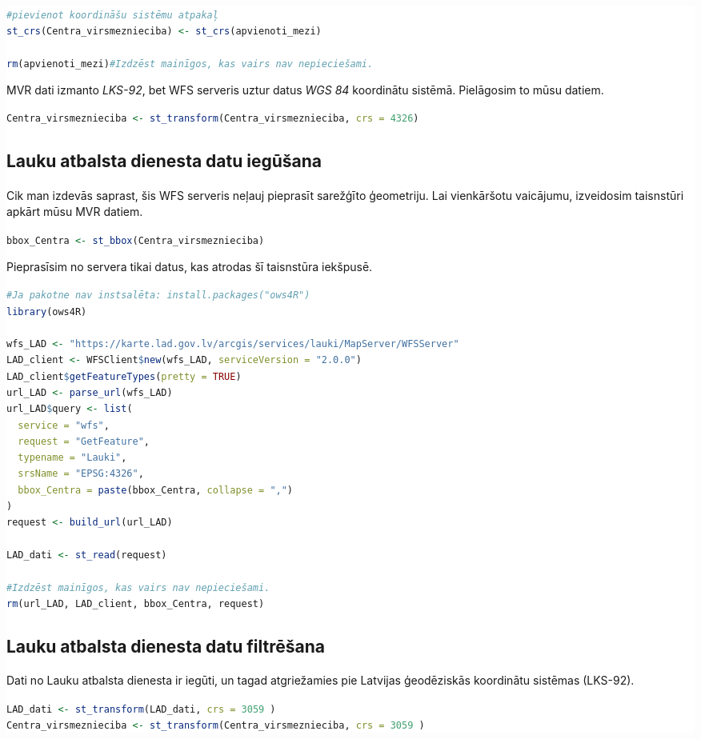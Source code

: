 ``` r
#pievienot koordināšu sistēmu atpakaļ 
st_crs(Centra_virsmeznieciba) <- st_crs(apvienoti_mezi)

rm(apvienoti_mezi)#Izdzēst mainīgos, kas vairs nav nepieciešami.
```

MVR dati izmanto *LKS-92*, bet WFS serveris uztur datus *WGS 84*
koordinātu sistēmā. Pielāgosim to mūsu datiem.

``` r
Centra_virsmeznieciba <- st_transform(Centra_virsmeznieciba, crs = 4326)
```

## Lauku atbalsta dienesta datu iegūšana

Cik man izdevās saprast, šis WFS serveris neļauj pieprasīt sarežģīto
ģeometriju. Lai vienkāršotu vaicājumu, izveidosim taisnstūri apkārt mūsu
MVR datiem.

``` r
bbox_Centra <- st_bbox(Centra_virsmeznieciba)
```

Pieprasīsim no servera tikai datus, kas atrodas šī taisnstūra iekšpusē.

``` r
#Ja pakotne nav instsalēta: install.packages("ows4R")
library(ows4R)

wfs_LAD <- "https://karte.lad.gov.lv/arcgis/services/lauki/MapServer/WFSServer"
LAD_client <- WFSClient$new(wfs_LAD, serviceVersion = "2.0.0")
LAD_client$getFeatureTypes(pretty = TRUE)
url_LAD <- parse_url(wfs_LAD)
url_LAD$query <- list(
  service = "wfs",
  request = "GetFeature",
  typename = "Lauki",
  srsName = "EPSG:4326",
  bbox_Centra = paste(bbox_Centra, collapse = ",")
)
request <- build_url(url_LAD)

LAD_dati <- st_read(request)

#Izdzēst mainīgos, kas vairs nav nepieciešami.
rm(url_LAD, LAD_client, bbox_Centra, request)
```

## Lauku atbalsta dienesta datu filtrēšana

Dati no Lauku atbalsta dienesta ir iegūti, un tagad atgriežamies pie
Latvijas ģeodēziskās koordinātu sistēmas (LKS-92).

``` r
LAD_dati <- st_transform(LAD_dati, crs = 3059 )
Centra_virsmeznieciba <- st_transform(Centra_virsmeznieciba, crs = 3059 )
```
